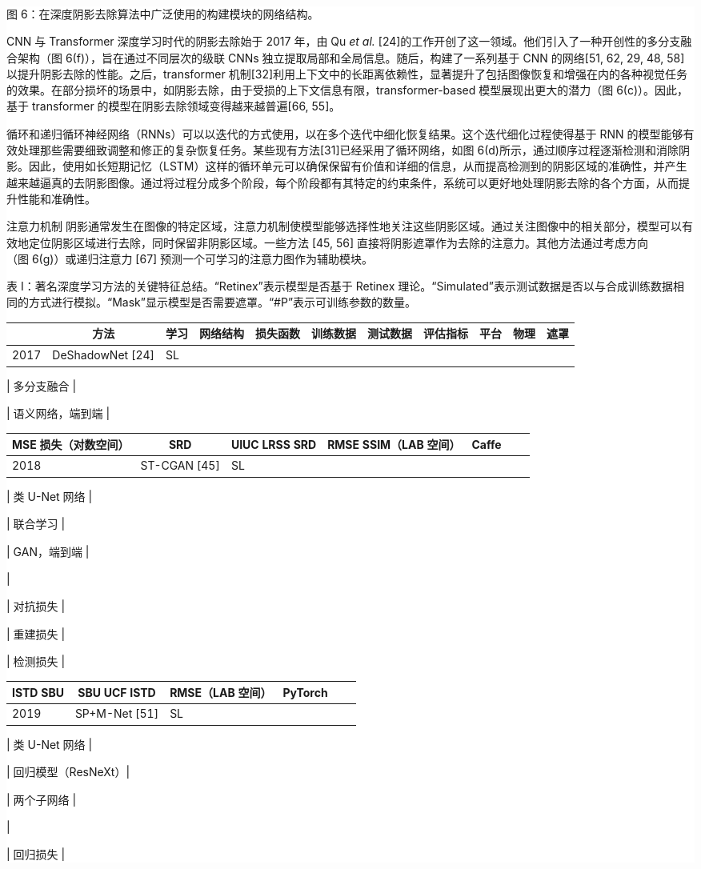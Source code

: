 
图 6：在深度阴影去除算法中广泛使用的构建模块的网络结构。

CNN 与 Transformer 深度学习时代的阴影去除始于 2017 年，由 Qu *et al.* [24]的工作开创了这一领域。他们引入了一种开创性的多分支融合架构（图 6(f)），旨在通过不同层次的级联 CNNs 独立提取局部和全局信息。随后，构建了一系列基于 CNN 的网络[51, 62, 29, 48, 58]以提升阴影去除的性能。之后，transformer 机制[32]利用上下文中的长距离依赖性，显著提升了包括图像恢复和增强在内的各种视觉任务的效果。在部分损坏的场景中，如阴影去除，由于受损的上下文信息有限，transformer-based 模型展现出更大的潜力（图 6(c)）。因此，基于 transformer 的模型在阴影去除领域变得越来越普遍[66, 55]。

循环和递归循环神经网络（RNNs）可以以迭代的方式使用，以在多个迭代中细化恢复结果。这个迭代细化过程使得基于 RNN 的模型能够有效处理那些需要细致调整和修正的复杂恢复任务。某些现有方法[31]已经采用了循环网络，如图 6(d)所示，通过顺序过程逐渐检测和消除阴影。因此，使用如长短期记忆（LSTM）这样的循环单元可以确保保留有价值和详细的信息，从而提高检测到的阴影区域的准确性，并产生越来越逼真的去阴影图像。通过将过程分成多个阶段，每个阶段都有其特定的约束条件，系统可以更好地处理阴影去除的各个方面，从而提升性能和准确性。

注意力机制 阴影通常发生在图像的特定区域，注意力机制使模型能够选择性地关注这些阴影区域。通过关注图像中的相关部分，模型可以有效地定位阴影区域进行去除，同时保留非阴影区域。一些方法 [45, 56] 直接将阴影遮罩作为去除的注意力。其他方法通过考虑方向（图 6(g)）或递归注意力 [67] 预测一个可学习的注意力图作为辅助模块。

表 I：著名深度学习方法的关键特征总结。“Retinex”表示模型是否基于 Retinex 理论。“Simulated”表示测试数据是否以与合成训练数据相同的方式进行模拟。“Mask”显示模型是否需要遮罩。“#P”表示可训练参数的数量。

|  | 方法 | 学习 | 网络结构 | 损失函数 | 训练数据 | 测试数据 | 评估指标 | 平台 | 物理 | 遮罩 |
| --- | --- | --- | --- | --- | --- | --- | --- | --- | --- | --- |
| 2017 | DeShadowNet [24] | SL |

&#124; 多分支融合 &#124;

&#124; 语义网络，端到端 &#124;

| MSE 损失（对数空间） | SRD | UIUC LRSS SRD | RMSE SSIM（LAB 空间） | Caffe |  |  |
| --- | --- | --- | --- | --- | --- | --- |
| 2018 | ST-CGAN [45] | SL |

&#124; 类 U-Net 网络 &#124;

&#124; 联合学习 &#124;

&#124; GAN，端到端 &#124;

|

&#124; 对抗损失 &#124;

&#124; 重建损失 &#124;

&#124; 检测损失 &#124;

| ISTD SBU | SBU UCF ISTD | RMSE（LAB 空间） | PyTorch |  |  |
| --- | --- | --- | --- | --- | --- |
| 2019 | SP+M-Net [51] | SL |

&#124; 类 U-Net 网络 &#124;

&#124; 回归模型（ResNeXt）&#124;

&#124; 两个子网络 &#124;

|

&#124; 回归损失 &#124;
